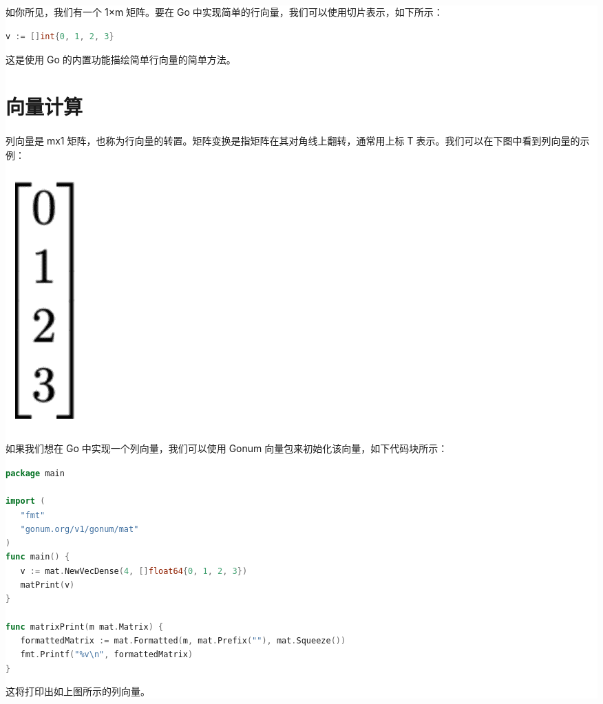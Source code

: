 如你所见，我们有一个 1×m 矩阵。要在 Go 中实现简单的行向量，我们可以使用切片表示，如下所示：

```go
v := []int{0, 1, 2, 3}
```

这是使用 Go 的内置功能描绘简单行向量的简单方法。

# 向量计算

列向量是 mx1 矩阵，也称为行向量的转置。矩阵变换是指矩阵在其对角线上翻转，通常用上标 T 表示。我们可以在下图中看到列向量的示例：

![](img/a47f76c2-b883-4fba-adc9-1eb32396c694.png)

如果我们想在 Go 中实现一个列向量，我们可以使用 Gonum 向量包来初始化该向量，如下代码块所示：

```go
package main

import (
   "fmt"
   "gonum.org/v1/gonum/mat"
)
func main() {
   v := mat.NewVecDense(4, []float64{0, 1, 2, 3})
   matPrint(v)
}

func matrixPrint(m mat.Matrix) {
   formattedMatrix := mat.Formatted(m, mat.Prefix(""), mat.Squeeze())
   fmt.Printf("%v\n", formattedMatrix)
}
```

这将打印出如上图所示的列向量。
